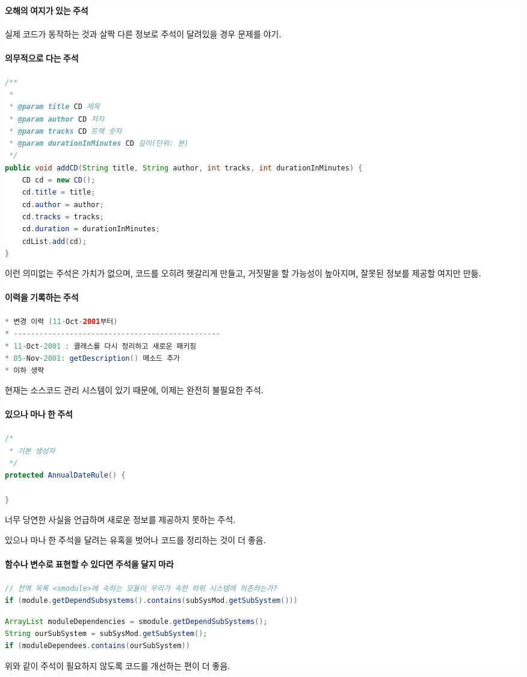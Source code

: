 
#### 오해의 여지가 있는 주석
실제 코드가 동작하는 것과 살짝 다른 정보로 주석이 달려있을 경우 문제를 야기.

#### 의무적으로 다는 주석
```java
/**
 *
 * @param title CD 제목
 * @param author CD 저자
 * @param tracks CD 트랙 숫자
 * @param durationInMinutes CD 길이(단위: 분)
 */
public void addCD(String title, String author, int tracks, int durationInMinutes) {
    CD cd = new CD();
    cd.title = title;
    cd.author = author;
    cd.tracks = tracks;
    cd.duration = durationInMinutes;
    cdList.add(cd);
}
```
이런 의미없는 주석은 가치가 없으며, 코드를 오히려 헷갈리게 만들고, 거짓말을 할 가능성이 높아지며, 잘못된 정보를 제공할 여지만 만듦.

#### 이력을 기록하는 주석
```java
* 변경 이력 (11-Oct-2001부터)
* ------------------------------------------------
* 11-Oct-2001 : 클래스를 다시 정리하고 새로운 패키징
* 05-Nov-2001: getDescription() 메소드 추가
* 이하 생략
```
현재는 소스코드 관리 시스템이 있기 때문에, 이제는 완전히 불필요한 주석.

#### 있으나 마나 한 주석
```java
/*
 * 기본 생성자
 */
protected AnnualDateRule() {

}
```
너무 당연한 사실을 언급하며 새로운 정보를 제공하지 못하는 주석.

있으나 마나 한 주석을 달려는 유혹을 벗어나 코드를 정리하는 것이 더 좋음.

#### 함수나 변수로 표현할 수 있다면 주석을 달지 마라
```java
// 전역 목록 <smodule>에 속하는 모듈이 우리가 속한 하위 시스템에 의존하는가?
if (module.getDependSubsystems().contains(subSysMod.getSubSystem()))
```

```java
ArrayList moduleDependencies = smodule.getDependSubSystems();
String ourSubSystem = subSysMod.getSubSystem();
if (moduleDependees.contains(ourSubSystem))
```
위와 같이 주석이 필요하지 않도록 코드를 개선하는 편이 더 좋음.
